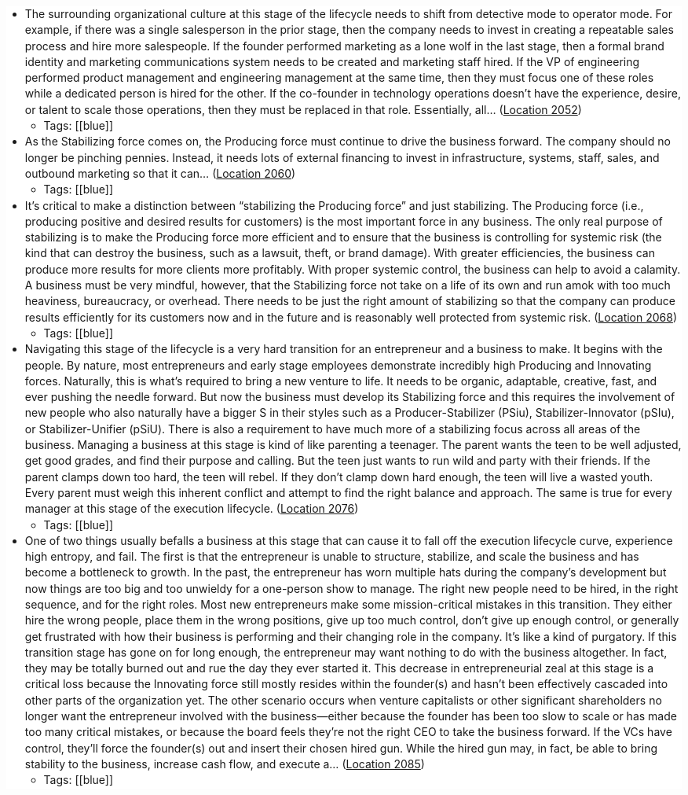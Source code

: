 - The surrounding organizational culture at this stage of the lifecycle needs to shift from detective mode to operator mode. For example, if there was a single salesperson in the prior stage, then the company needs to invest in creating a repeatable sales process and hire more salespeople. If the founder performed marketing as a lone wolf in the last stage, then a formal brand identity and marketing communications system needs to be created and marketing staff hired. If the VP of engineering performed product management and engineering management at the same time, then they must focus one of these roles while a dedicated person is hired for the other. If the co-founder in technology operations doesn’t have the experience, desire, or talent to scale those operations, then they must be replaced in that role. Essentially, all… ([Location 2052](https://readwise.io/to_kindle?action=open&asin=B0BSHDSB6Y&location=2052))
    - Tags: [[blue]] 
- As the Stabilizing force comes on, the Producing force must continue to drive the business forward. The company should no longer be pinching pennies. Instead, it needs lots of external financing to invest in infrastructure, systems, staff, sales, and outbound marketing so that it can… ([Location 2060](https://readwise.io/to_kindle?action=open&asin=B0BSHDSB6Y&location=2060))
    - Tags: [[blue]] 
- It’s critical to make a distinction between “stabilizing the Producing force” and just stabilizing. The Producing force (i.e., producing positive and desired results for customers) is the most important force in any business. The only real purpose of stabilizing is to make the Producing force more efficient and to ensure that the business is controlling for systemic risk (the kind that can destroy the business, such as a lawsuit, theft, or brand damage). With greater efficiencies, the business can produce more results for more clients more profitably. With proper systemic control, the business can help to avoid a calamity. A business must be very mindful, however, that the Stabilizing force not take on a life of its own and run amok with too much heaviness, bureaucracy, or overhead. There needs to be just the right amount of stabilizing so that the company can produce results efficiently for its customers now and in the future and is reasonably well protected from systemic risk. ([Location 2068](https://readwise.io/to_kindle?action=open&asin=B0BSHDSB6Y&location=2068))
    - Tags: [[blue]] 
- Navigating this stage of the lifecycle is a very hard transition for an entrepreneur and a business to make. It begins with the people. By nature, most entrepreneurs and early stage employees demonstrate incredibly high Producing and Innovating forces. Naturally, this is what’s required to bring a new venture to life. It needs to be organic, adaptable, creative, fast, and ever pushing the needle forward. But now the business must develop its Stabilizing force and this requires the involvement of new people who also naturally have a bigger S in their styles such as a Producer-Stabilizer (PSiu), Stabilizer-Innovator (pSIu), or Stabilizer-Unifier (pSiU). There is also a requirement to have much more of a stabilizing focus across all areas of the business. Managing a business at this stage is kind of like parenting a teenager. The parent wants the teen to be well adjusted, get good grades, and find their purpose and calling. But the teen just wants to run wild and party with their friends. If the parent clamps down too hard, the teen will rebel. If they don’t clamp down hard enough, the teen will live a wasted youth. Every parent must weigh this inherent conflict and attempt to find the right balance and approach. The same is true for every manager at this stage of the execution lifecycle. ([Location 2076](https://readwise.io/to_kindle?action=open&asin=B0BSHDSB6Y&location=2076))
    - Tags: [[blue]] 
- One of two things usually befalls a business at this stage that can cause it to fall off the execution lifecycle curve, experience high entropy, and fail. The first is that the entrepreneur is unable to structure, stabilize, and scale the business and has become a bottleneck to growth. In the past, the entrepreneur has worn multiple hats during the company’s development but now things are too big and too unwieldy for a one-person show to manage. The right new people need to be hired, in the right sequence, and for the right roles. Most new entrepreneurs make some mission-critical mistakes in this transition. They either hire the wrong people, place them in the wrong positions, give up too much control, don’t give up enough control, or generally get frustrated with how their business is performing and their changing role in the company. It’s like a kind of purgatory. If this transition stage has gone on for long enough, the entrepreneur may want nothing to do with the business altogether. In fact, they may be totally burned out and rue the day they ever started it. This decrease in entrepreneurial zeal at this stage is a critical loss because the Innovating force still mostly resides within the founder(s) and hasn’t been effectively cascaded into other parts of the organization yet. The other scenario occurs when venture capitalists or other significant shareholders no longer want the entrepreneur involved with the business—either because the founder has been too slow to scale or has made too many critical mistakes, or because the board feels they’re not the right CEO to take the business forward. If the VCs have control, they’ll force the founder(s) out and insert their chosen hired gun. While the hired gun may, in fact, be able to bring stability to the business, increase cash flow, and execute a… ([Location 2085](https://readwise.io/to_kindle?action=open&asin=B0BSHDSB6Y&location=2085))
    - Tags: [[blue]] 